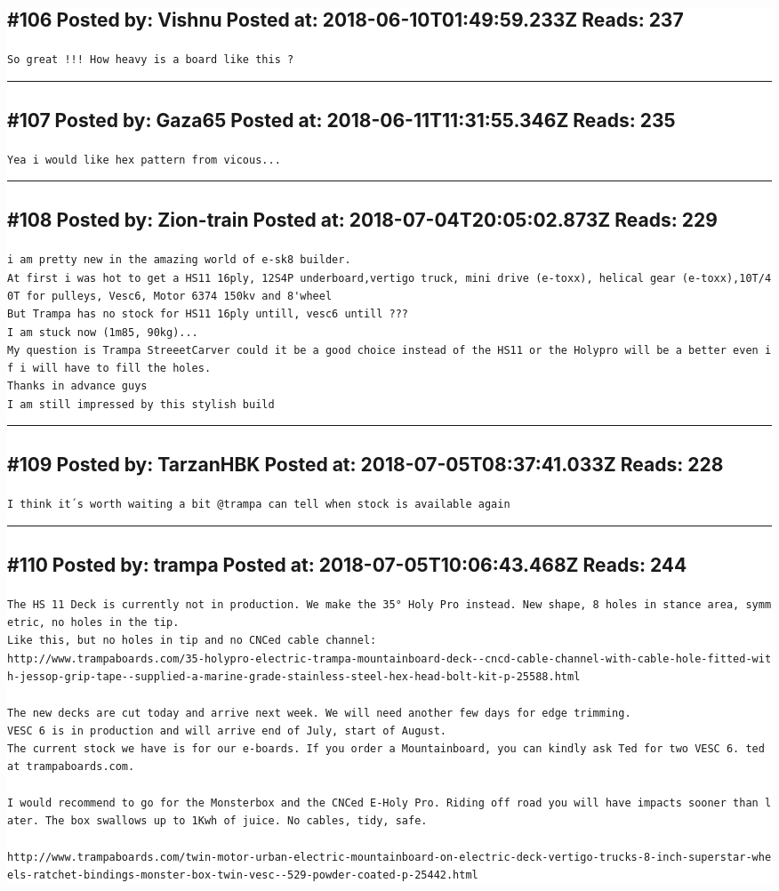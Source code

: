 ## \#106 Posted by: Vishnu Posted at: 2018-06-10T01:49:59.233Z Reads: 237

```
So great !!! How heavy is a board like this ?
```

---
## \#107 Posted by: Gaza65 Posted at: 2018-06-11T11:31:55.346Z Reads: 235

```
Yea i would like hex pattern from vicous...
```

---
## \#108 Posted by: Zion-train Posted at: 2018-07-04T20:05:02.873Z Reads: 229

```
i am pretty new in the amazing world of e-sk8 builder.
At first i was hot to get a HS11 16ply, 12S4P underboard,vertigo truck, mini drive (e-toxx), helical gear (e-toxx),10T/40T for pulleys, Vesc6, Motor 6374 150kv and 8'wheel
But Trampa has no stock for HS11 16ply untill, vesc6 untill ???
I am stuck now (1m85, 90kg)... 
My question is Trampa StreeetCarver could it be a good choice instead of the HS11 or the Holypro will be a better even if i will have to fill the holes.
Thanks in advance guys
I am still impressed by this stylish build
```

---
## \#109 Posted by: TarzanHBK Posted at: 2018-07-05T08:37:41.033Z Reads: 228

```
I think it´s worth waiting a bit @trampa can tell when stock is available again
```

---
## \#110 Posted by: trampa Posted at: 2018-07-05T10:06:43.468Z Reads: 244

```
The HS 11 Deck is currently not in production. We make the 35° Holy Pro instead. New shape, 8 holes in stance area, symmetric, no holes in the tip. 
Like this, but no holes in tip and no CNCed cable channel:
http://www.trampaboards.com/35-holypro-electric-trampa-mountainboard-deck--cncd-cable-channel-with-cable-hole-fitted-with-jessop-grip-tape--supplied-a-marine-grade-stainless-steel-hex-head-bolt-kit-p-25588.html

The new decks are cut today and arrive next week. We will need another few days for edge trimming.
VESC 6 is in production and will arrive end of July, start of August.
The current stock we have is for our e-boards. If you order a Mountainboard, you can kindly ask Ted for two VESC 6. ted at trampaboards.com.

I would recommend to go for the Monsterbox and the CNCed E-Holy Pro. Riding off road you will have impacts sooner than later. The box swallows up to 1Kwh of juice. No cables, tidy, safe.

http://www.trampaboards.com/twin-motor-urban-electric-mountainboard-on-electric-deck-vertigo-trucks-8-inch-superstar-wheels-ratchet-bindings-monster-box-twin-vesc--529-powder-coated-p-25442.html

```